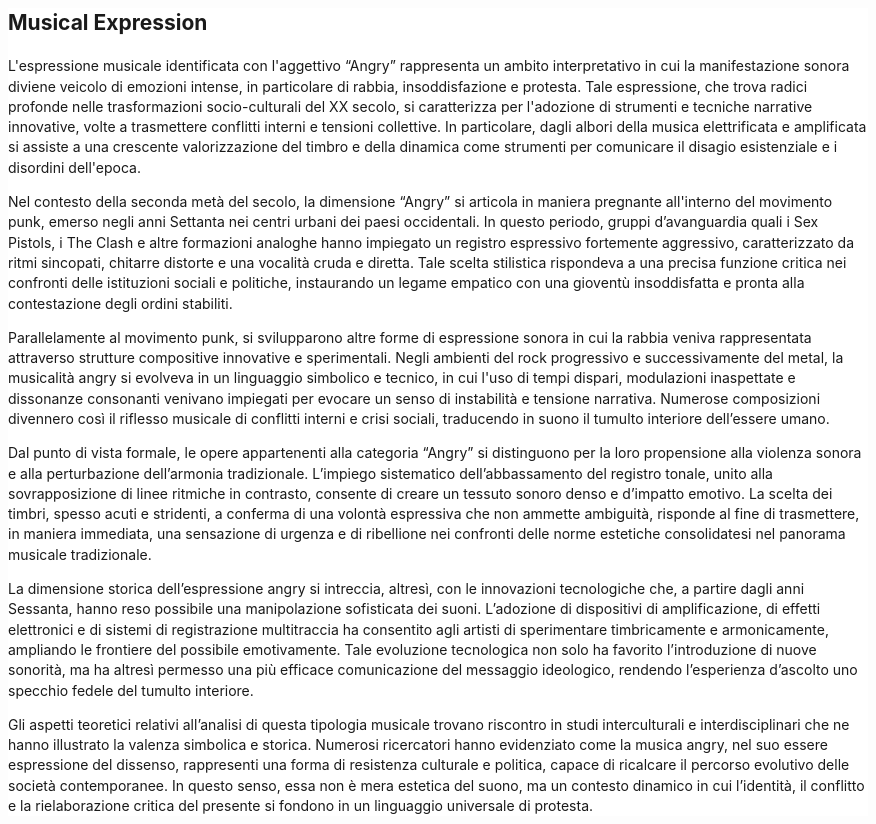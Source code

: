 ## Musical Expression

L'espressione musicale identificata con l'aggettivo “Angry” rappresenta un ambito interpretativo in
cui la manifestazione sonora diviene veicolo di emozioni intense, in particolare di rabbia,
insoddisfazione e protesta. Tale espressione, che trova radici profonde nelle trasformazioni
socio-culturali del XX secolo, si caratterizza per l'adozione di strumenti e tecniche narrative
innovative, volte a trasmettere conflitti interni e tensioni collettive. In particolare, dagli
albori della musica elettrificata e amplificata si assiste a una crescente valorizzazione del timbro
e della dinamica come strumenti per comunicare il disagio esistenziale e i disordini dell'epoca.

Nel contesto della seconda metà del secolo, la dimensione “Angry” si articola in maniera pregnante
all'interno del movimento punk, emerso negli anni Settanta nei centri urbani dei paesi occidentali.
In questo periodo, gruppi d’avanguardia quali i Sex Pistols, i The Clash e altre formazioni analoghe
hanno impiegato un registro espressivo fortemente aggressivo, caratterizzato da ritmi sincopati,
chitarre distorte e una vocalità cruda e diretta. Tale scelta stilistica rispondeva a una precisa
funzione critica nei confronti delle istituzioni sociali e politiche, instaurando un legame empatico
con una gioventù insoddisfatta e pronta alla contestazione degli ordini stabiliti.

Parallelamente al movimento punk, si svilupparono altre forme di espressione sonora in cui la rabbia
veniva rappresentata attraverso strutture compositive innovative e sperimentali. Negli ambienti del
rock progressivo e successivamente del metal, la musicalità angry si evolveva in un linguaggio
simbolico e tecnico, in cui l'uso di tempi dispari, modulazioni inaspettate e dissonanze consonanti
venivano impiegati per evocare un senso di instabilità e tensione narrativa. Numerose composizioni
divennero così il riflesso musicale di conflitti interni e crisi sociali, traducendo in suono il
tumulto interiore dell’essere umano.

Dal punto di vista formale, le opere appartenenti alla categoria “Angry” si distinguono per la loro
propensione alla violenza sonora e alla perturbazione dell’armonia tradizionale. L’impiego
sistematico dell’abbassamento del registro tonale, unito alla sovrapposizione di linee ritmiche in
contrasto, consente di creare un tessuto sonoro denso e d’impatto emotivo. La scelta dei timbri,
spesso acuti e stridenti, a conferma di una volontà espressiva che non ammette ambiguità, risponde
al fine di trasmettere, in maniera immediata, una sensazione di urgenza e di ribellione nei
confronti delle norme estetiche consolidatesi nel panorama musicale tradizionale.

La dimensione storica dell’espressione angry si intreccia, altresì, con le innovazioni tecnologiche
che, a partire dagli anni Sessanta, hanno reso possibile una manipolazione sofisticata dei suoni.
L’adozione di dispositivi di amplificazione, di effetti elettronici e di sistemi di registrazione
multitraccia ha consentito agli artisti di sperimentare timbricamente e armonicamente, ampliando le
frontiere del possibile emotivamente. Tale evoluzione tecnologica non solo ha favorito
l’introduzione di nuove sonorità, ma ha altresì permesso una più efficace comunicazione del
messaggio ideologico, rendendo l’esperienza d’ascolto uno specchio fedele del tumulto interiore.

Gli aspetti teoretici relativi all’analisi di questa tipologia musicale trovano riscontro in studi
interculturali e interdisciplinari che ne hanno illustrato la valenza simbolica e storica. Numerosi
ricercatori hanno evidenziato come la musica angry, nel suo essere espressione del dissenso,
rappresenti una forma di resistenza culturale e politica, capace di ricalcare il percorso evolutivo
delle società contemporanee. In questo senso, essa non è mera estetica del suono, ma un contesto
dinamico in cui l’identità, il conflitto e la rielaborazione critica del presente si fondono in un
linguaggio universale di protesta.
